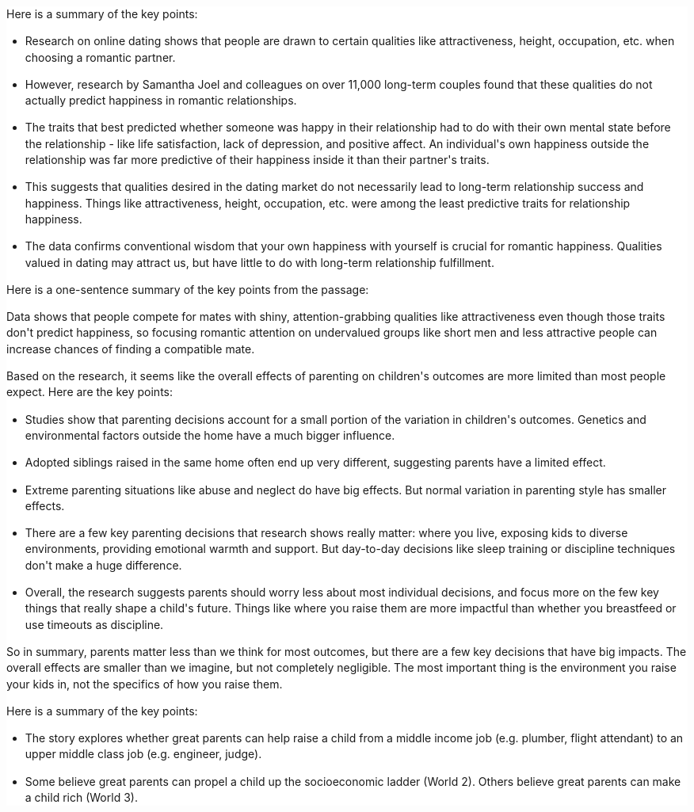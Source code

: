  Here is a summary of the key points:

- Research on online dating shows that people are drawn to certain qualities like attractiveness, height, occupation, etc. when choosing a romantic partner. 

- However, research by Samantha Joel and colleagues on over 11,000 long-term couples found that these qualities do not actually predict happiness in romantic relationships. 

- The traits that best predicted whether someone was happy in their relationship had to do with their own mental state before the relationship - like life satisfaction, lack of depression, and positive affect. An individual's own happiness outside the relationship was far more predictive of their happiness inside it than their partner's traits.

- This suggests that qualities desired in the dating market do not necessarily lead to long-term relationship success and happiness. Things like attractiveness, height, occupation, etc. were among the least predictive traits for relationship happiness. 

- The data confirms conventional wisdom that your own happiness with yourself is crucial for romantic happiness. Qualities valued in dating may attract us, but have little to do with long-term relationship fulfillment.

 Here is a one-sentence summary of the key points from the passage:

Data shows that people compete for mates with shiny, attention-grabbing qualities like attractiveness even though those traits don't predict happiness, so focusing romantic attention on undervalued groups like short men and less attractive people can increase chances of finding a compatible mate.

 Based on the research, it seems like the overall effects of parenting on children's outcomes are more limited than most people expect. Here are the key points:

- Studies show that parenting decisions account for a small portion of the variation in children's outcomes. Genetics and environmental factors outside the home have a much bigger influence.

- Adopted siblings raised in the same home often end up very different, suggesting parents have a limited effect. 

- Extreme parenting situations like abuse and neglect do have big effects. But normal variation in parenting style has smaller effects.

- There are a few key parenting decisions that research shows really matter: where you live, exposing kids to diverse environments, providing emotional warmth and support. But day-to-day decisions like sleep training or discipline techniques don't make a huge difference.

- Overall, the research suggests parents should worry less about most individual decisions, and focus more on the few key things that really shape a child's future. Things like where you raise them are more impactful than whether you breastfeed or use timeouts as discipline.

So in summary, parents matter less than we think for most outcomes, but there are a few key decisions that have big impacts. The overall effects are smaller than we imagine, but not completely negligible. The most important thing is the environment you raise your kids in, not the specifics of how you raise them.

 Here is a summary of the key points:

- The story explores whether great parents can help raise a child from a middle income job (e.g. plumber, flight attendant) to an upper middle class job (e.g. engineer, judge). 

- Some believe great parents can propel a child up the socioeconomic ladder (World 2). Others believe great parents can make a child rich (World 3). 
